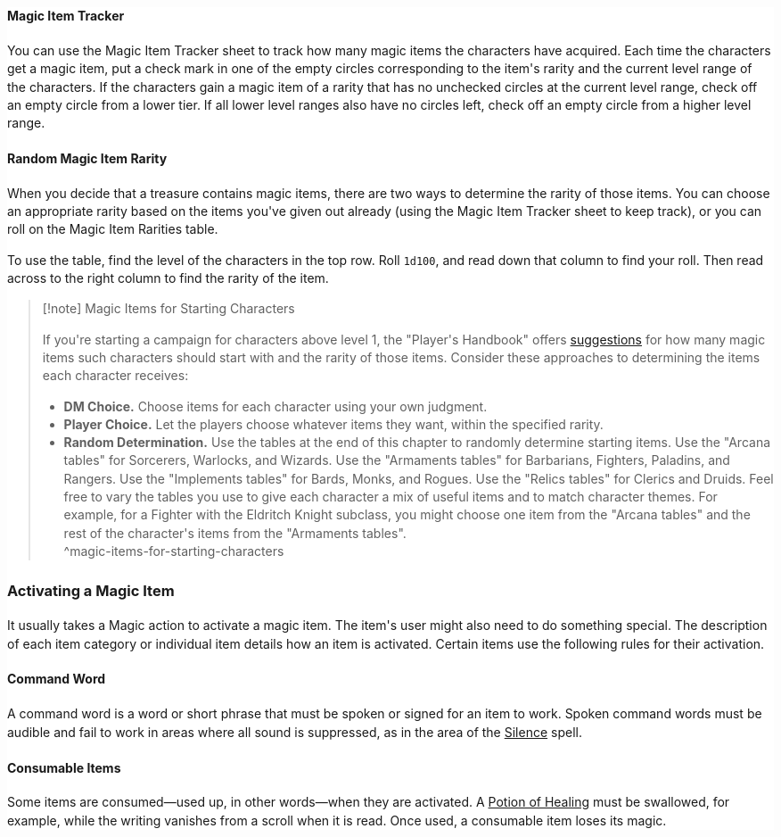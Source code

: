 #### Magic Item Tracker

You can use the Magic Item Tracker sheet to track how many magic items the characters have acquired. Each time the characters get a magic item, put a check mark in one of the empty circles corresponding to the item's rarity and the current level range of the characters. If the characters gain a magic item of a rarity that has no unchecked circles at the current level range, check off an empty circle from a lower tier. If all lower level ranges also have no circles left, check off an empty circle from a higher level range.

#### Random Magic Item Rarity

When you decide that a treasure contains magic items, there are two ways to determine the rarity of those items. You can choose an appropriate rarity based on the items you've given out already (using the Magic Item Tracker sheet to keep track), or you can roll on the Magic Item Rarities table.

To use the table, find the level of the characters in the top row. Roll `1d100`, and read down that column to find your roll. Then read across to the right column to find the rarity of the item.

![Random Magic Item Rarity; Magic Item Rarities](3-Mechanics/CLI/tables/random-magic-item-rarity-magic-item-rarities-xdmg.md)

> [!note] Magic Items for Starting Characters
> 
> If you're starting a campaign for characters above level 1, the "Player's Handbook" offers [suggestions](3-Mechanics/CLI/tables/starting-equipment-at-higher-levels-xphb.md) for how many magic items such characters should start with and the rarity of those items. Consider these approaches to determining the items each character receives:
> 
> - **DM Choice.** Choose items for each character using your own judgment.  
> - **Player Choice.** Let the players choose whatever items they want, within the specified rarity.  
> - **Random Determination.** Use the tables at the end of this chapter to randomly determine starting items. Use the "Arcana tables" for Sorcerers, Warlocks, and Wizards. Use the "Armaments tables" for Barbarians, Fighters, Paladins, and Rangers. Use the "Implements tables" for Bards, Monks, and Rogues. Use the "Relics tables" for Clerics and Druids. Feel free to vary the tables you use to give each character a mix of useful items and to match character themes. For example, for a Fighter with the Eldritch Knight subclass, you might choose one item from the "Arcana tables" and the rest of the character's items from the "Armaments tables".  
^magic-items-for-starting-characters

### Activating a Magic Item

It usually takes a Magic action to activate a magic item. The item's user might also need to do something special. The description of each item category or individual item details how an item is activated. Certain items use the following rules for their activation.

#### Command Word

A command word is a word or short phrase that must be spoken or signed for an item to work. Spoken command words must be audible and fail to work in areas where all sound is suppressed, as in the area of the [Silence](3-Mechanics/CLI/spells/silence-xphb.md) spell.

#### Consumable Items

Some items are consumed—used up, in other words—when they are activated. A [Potion of Healing](3-Mechanics/CLI/items/potion-of-healing-xdmg.md) must be swallowed, for example, while the writing vanishes from a scroll when it is read. Once used, a consumable item loses its magic.

